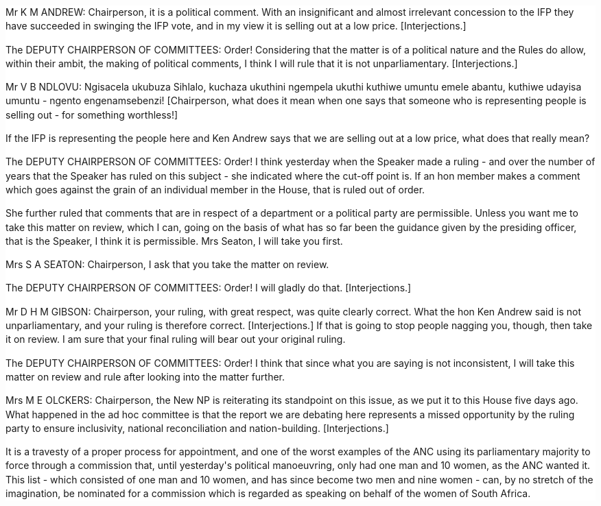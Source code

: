 Mr K M ANDREW: Chairperson, it is a political comment. With an
insignificant and almost irrelevant concession to the IFP they have
succeeded in swinging the IFP vote, and in my view it is selling out at a
low price. [Interjections.]

The DEPUTY CHAIRPERSON OF COMMITTEES: Order! Considering that the matter is
of a political nature and the Rules do allow, within their ambit, the
making of political comments, I think I will rule that it is not
unparliamentary. [Interjections.]

Mr V B NDLOVU: Ngisacela ukubuza Sihlalo, kuchaza ukuthini ngempela ukuthi
kuthiwe umuntu emele abantu, kuthiwe udayisa umuntu - ngento
engenamsebenzi! [Chairperson, what does it mean when one says that someone
who is representing people is selling out - for something worthless!]

If the IFP is representing the people here and Ken Andrew says that we are
selling out at a low price, what does that really mean?

The DEPUTY CHAIRPERSON OF COMMITTEES: Order! I think yesterday when the
Speaker made a ruling - and over the number of years that the Speaker has
ruled on this subject - she indicated where the cut-off point is. If an hon
member makes a comment which goes against the grain of an individual member
in the House, that is ruled out of order.

She further ruled that comments that are in respect of a department or a
political party are permissible. Unless you want me to take this matter on
review, which I can, going on the basis of what has so far been the
guidance given by the presiding officer, that is the Speaker, I think it is
permissible. Mrs Seaton, I will take you first.

Mrs S A SEATON: Chairperson, I ask that you take the matter on review.

The DEPUTY CHAIRPERSON OF COMMITTEES: Order! I will gladly do that.
[Interjections.]

Mr D H M GIBSON: Chairperson, your ruling, with great respect, was quite
clearly correct. What the hon Ken Andrew said is not unparliamentary, and
your ruling is therefore correct. [Interjections.] If that is going to stop
people nagging you, though, then take it on review. I am sure that your
final ruling will bear out your original ruling.

The DEPUTY CHAIRPERSON OF COMMITTEES: Order! I think that since what you
are saying is not inconsistent, I will take this matter on review and rule
after looking into the matter further.

Mrs M E OLCKERS: Chairperson, the New NP is reiterating its standpoint on
this issue, as we put it to this House five days ago. What happened in the
ad hoc committee is that the report we are debating here represents a
missed opportunity by the ruling party to ensure inclusivity, national
reconciliation and nation-building. [Interjections.]

It is a travesty of a proper process for appointment, and one of the worst
examples of the ANC using its parliamentary majority to force through a
commission that, until yesterday's political manoeuvring, only had one man
and 10 women, as the ANC wanted it. This list - which consisted of one man
and 10 women, and has since become two men and nine women - can, by no
stretch of the imagination, be nominated for a commission which is regarded
as speaking on behalf of the women of South Africa.

